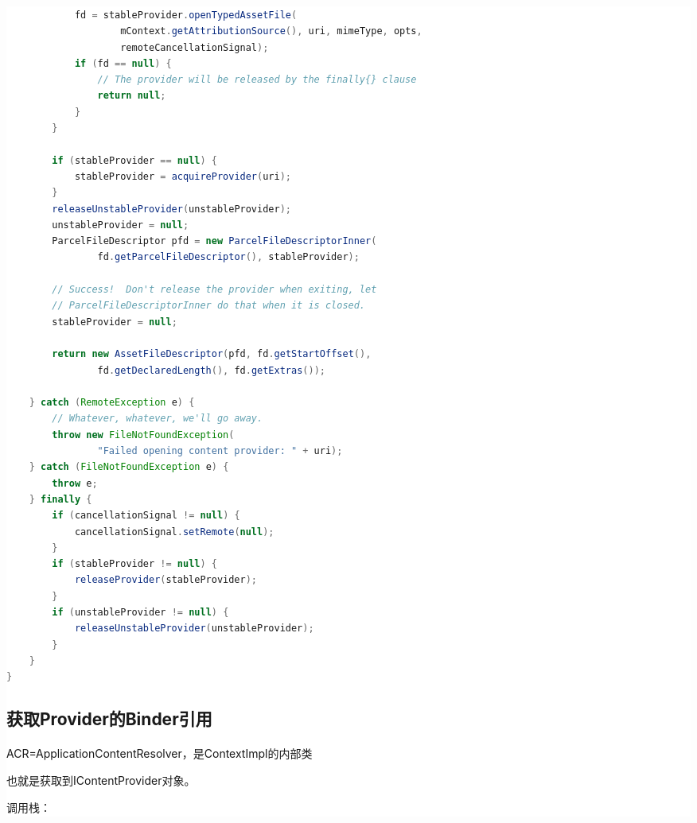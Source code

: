 ```java
            fd = stableProvider.openTypedAssetFile(
                    mContext.getAttributionSource(), uri, mimeType, opts,
                    remoteCancellationSignal);
            if (fd == null) {
                // The provider will be released by the finally{} clause
                return null;
            }
        }

        if (stableProvider == null) {
            stableProvider = acquireProvider(uri);
        }
        releaseUnstableProvider(unstableProvider);
        unstableProvider = null;
        ParcelFileDescriptor pfd = new ParcelFileDescriptorInner(
                fd.getParcelFileDescriptor(), stableProvider);

        // Success!  Don't release the provider when exiting, let
        // ParcelFileDescriptorInner do that when it is closed.
        stableProvider = null;

        return new AssetFileDescriptor(pfd, fd.getStartOffset(),
                fd.getDeclaredLength(), fd.getExtras());

    } catch (RemoteException e) {
        // Whatever, whatever, we'll go away.
        throw new FileNotFoundException(
                "Failed opening content provider: " + uri);
    } catch (FileNotFoundException e) {
        throw e;
    } finally {
        if (cancellationSignal != null) {
            cancellationSignal.setRemote(null);
        }
        if (stableProvider != null) {
            releaseProvider(stableProvider);
        }
        if (unstableProvider != null) {
            releaseUnstableProvider(unstableProvider);
        }
    }
}
```

## 获取Provider的Binder引用

ACR=ApplicationContentResolver，是ContextImpl的内部类

也就是获取到IContentProvider对象。

调用栈：
